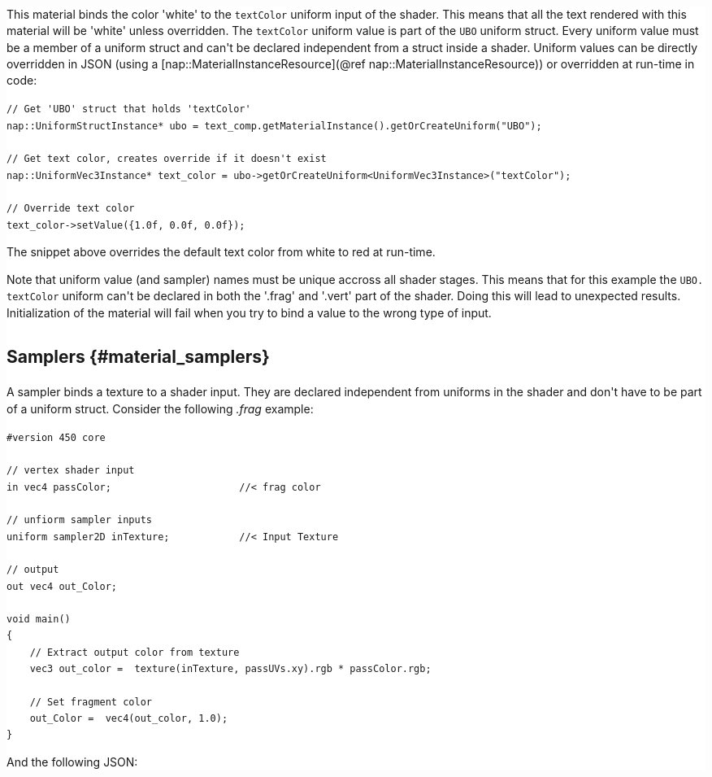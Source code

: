This material binds the color 'white' to the `textColor` uniform input of the shader. This means that all the text rendered with this material will be 'white' unless overridden. The `textColor` uniform value is part of the `UBO` uniform struct. Every uniform value must be a member of a uniform struct and can't be declared independent from a struct inside a shader. Uniform values can be directly overridden in JSON (using a [nap::MaterialInstanceResource](@ref nap::MaterialInstanceResource)) or overridden at run-time in code:

~~~~~~~~~~~~~~~{.cpp}
// Get 'UBO' struct that holds 'textColor'
nap::UniformStructInstance* ubo = text_comp.getMaterialInstance().getOrCreateUniform("UBO");

// Get text color, creates override if it doesn't exist
nap::UniformVec3Instance* text_color = ubo->getOrCreateUniform<UniformVec3Instance>("textColor");

// Override text color
text_color->setValue({1.0f, 0.0f, 0.0f});
~~~~~~~~~~~~~~~

The snippet above overrides the default text color from white to red at run-time. 

Note that uniform value (and sampler) names must be unique accross all shader stages. This means that for this example the `UBO.textColor` uniform can't be declared in both the '.frag' and '.vert' part of the shader. Doing this will lead to unexpected results. Initialization of the material will fail when you try to bind a value to the wrong type of input.

Samplers {#material_samplers}
-----------------------

A sampler binds a texture to a shader input. They are declared independent from uniforms in the shader and don't have to be part of a uniform struct. Consider the following *.frag* example:

```
#version 450 core

// vertex shader input  
in vec4 passColor;						//< frag color

// unfiorm sampler inputs 
uniform sampler2D inTexture;			//< Input Texture

// output
out vec4 out_Color;

void main() 
{
	// Extract output color from texture
	vec3 out_color =  texture(inTexture, passUVs.xy).rgb * passColor.rgb;

	// Set fragment color
	out_Color =  vec4(out_color, 1.0);
}
```

And the following JSON:
